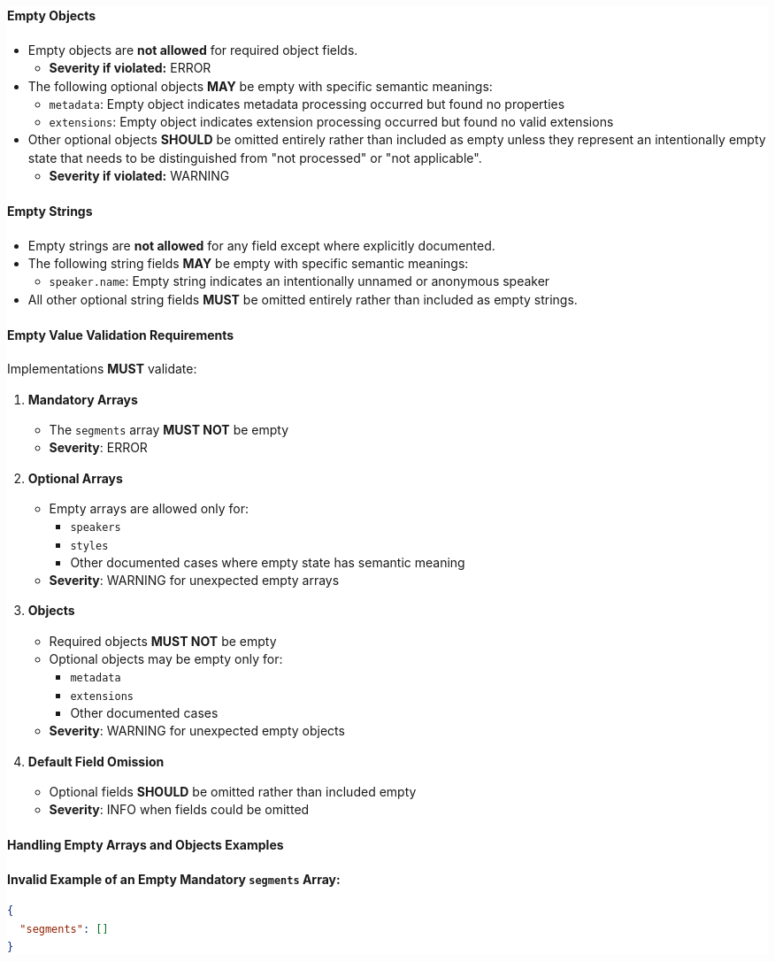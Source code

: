 #### Empty Objects

- Empty objects are **not allowed** for required object fields.
  - **Severity if violated:** ERROR
- The following optional objects **MAY** be empty with specific semantic meanings:
  - `metadata`: Empty object indicates metadata processing occurred but found no properties
  - `extensions`: Empty object indicates extension processing occurred but found no valid extensions
- Other optional objects **SHOULD** be omitted entirely rather than included as empty unless they represent an intentionally empty state that needs to be distinguished from "not processed" or "not applicable".
  - **Severity if violated:** WARNING

#### Empty Strings

- Empty strings are **not allowed** for any field except where explicitly documented.
- The following string fields **MAY** be empty with specific semantic meanings:
  - `speaker.name`: Empty string indicates an intentionally unnamed or anonymous speaker
- All other optional string fields **MUST** be omitted entirely rather than included as empty strings.

#### Empty Value Validation Requirements

Implementations **MUST** validate:

1. **Mandatory Arrays**
   - The `segments` array **MUST NOT** be empty
   - **Severity**: ERROR

2. **Optional Arrays**
   - Empty arrays are allowed only for:
     - `speakers`
     - `styles`
     - Other documented cases where empty state has semantic meaning
   - **Severity**: WARNING for unexpected empty arrays

3. **Objects**
   - Required objects **MUST NOT** be empty
   - Optional objects may be empty only for:
     - `metadata`
     - `extensions`
     - Other documented cases
   - **Severity**: WARNING for unexpected empty objects

4. **Default Field Omission**
   - Optional fields **SHOULD** be omitted rather than included empty
   - **Severity**: INFO when fields could be omitted

#### Handling Empty Arrays and Objects Examples

**Invalid Example of an Empty Mandatory `segments` Array:**

```json
{
  "segments": []
}
```
